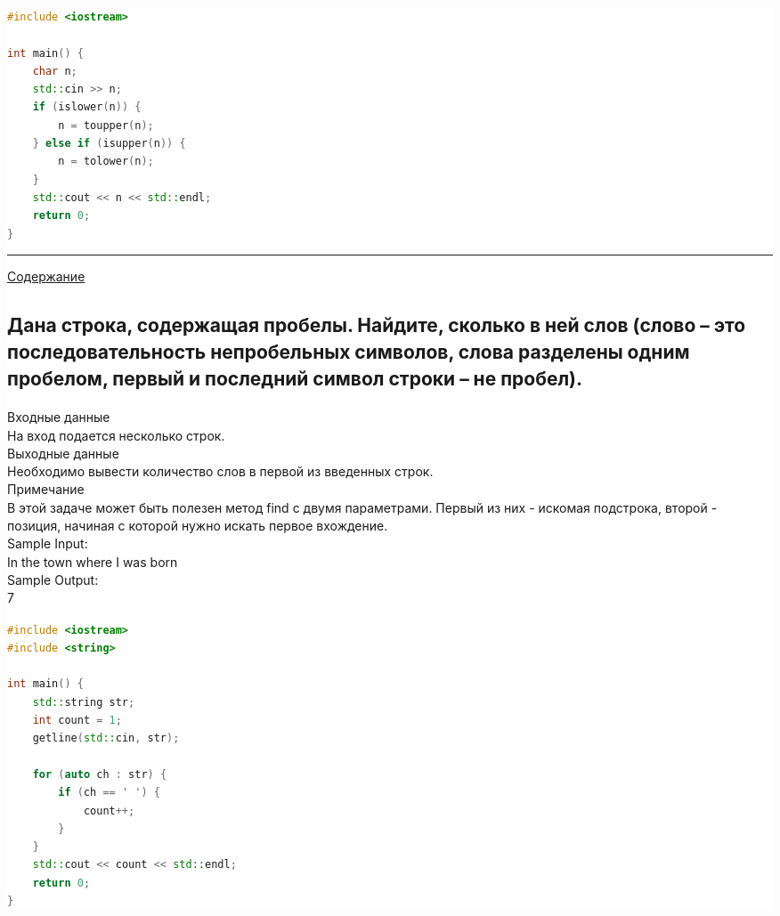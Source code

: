 ```c++
#include <iostream>

int main() {
    char n;
    std::cin >> n;
    if (islower(n)) {
        n = toupper(n);
    } else if (isupper(n)) {
        n = tolower(n);
    }
    std::cout << n << std::endl;
    return 0;
}
```

<hr>

[Содержание](#содержание)

## Дана строка, содержащая пробелы. Найдите, сколько в ней слов (слово – это последовательность непробельных символов, слова разделены одним пробелом, первый и последний символ строки – не пробел).

Входные данные<br>
На вход подается несколько строк.<br>
Выходные данные<br>
Необходимо вывести количество слов в первой из введенных строк.<br>
Примечание<br>
В этой задаче может быть полезен метод find с двумя параметрами. Первый из них - искомая подстрока, второй - позиция, начиная с которой нужно искать первое вхождение.<br>
Sample Input:<br>
In the town where I was born<br>
Sample Output:<br>
7

```c++
#include <iostream>
#include <string>

int main() {
    std::string str;
    int count = 1;
    getline(std::cin, str);

    for (auto ch : str) {
        if (ch == ' ') {
            count++;
        }
    }
    std::cout << count << std::endl;
    return 0;
}
```
